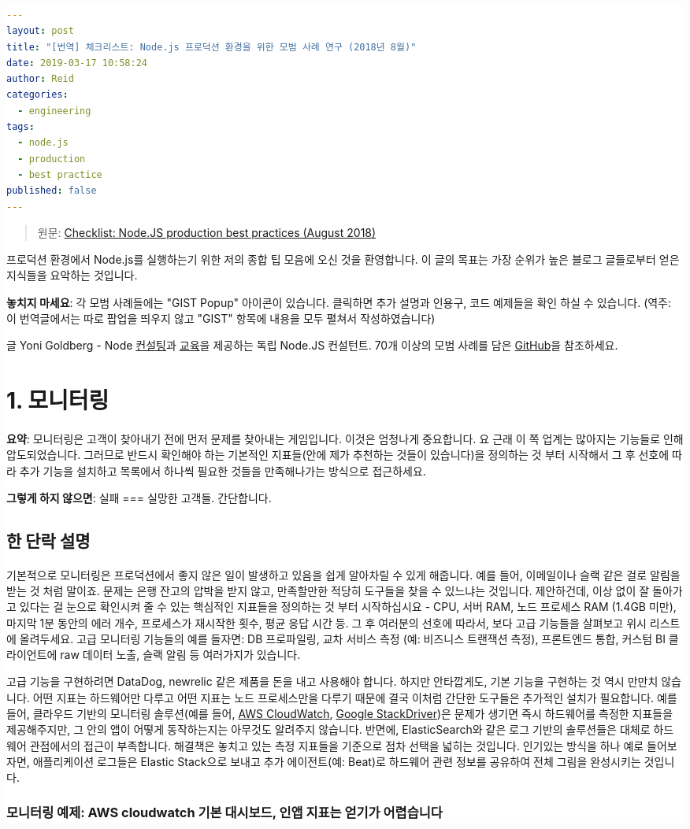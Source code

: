 ```yaml
---
layout: post
title: "[번역] 체크리스트: Node.js 프로덕션 환경을 위한 모범 사례 연구 (2018년 8월)"
date: 2019-03-17 10:58:24
author: Reid
categories:
  - engineering
tags:
  - node.js
  - production
  - best practice
published: false
---
```


> 원문: [Checklist: Node.JS production best practices (August 2018)](https://goldbergyoni.com/checklist-best-practice-of-node-js-in-production/)

프로덕션 환경에서 Node.js를 실행하는기 위한 저의 종합 팁 모음에 오신 것을 환영합니다. 이 글의 목표는 가장 순위가 높은 블로그 글들로부터 얻은 지식들을 요악하는 것입니다.

**놓치지 마세요**: 각 모범 사례들에는 "GIST Popup" 아이콘이 있습니다. 클릭하면 추가 설명과 인용구, 코드 예제들을 확인 하실 수 있습니다. (역주: 이 번역글에서는 따로 팝업을 띄우지 않고 "GIST" 항목에 내용을 모두 펼쳐서 작성하였습니다)

글 Yoni Goldberg - Node [컨설팅](https://goldbergyoni.com/5-nodejs-services-that-i-offer/)과 [교육](https://courses.goldbergyoni.com/)을 제공하는 독립 Node.JS 컨설턴트. 70개 이상의 모범 사례를 담은 [GitHub](https://github.com/i0natan/nodebestpractices)을 참조하세요.

# 1. 모니터링

**요약**: 모니터링은 고객이 찾아내기 전에 먼저 문제를 찾아내는 게임입니다. 이것은 엄청나게 중요합니다. 요 근래 이 쪽 업계는 많아지는 기능들로 인해 압도되었습니다. 그러므로 반드시 확인해야 하는 기본적인 지표들(안에 제가 추천하는 것들이 있습니다)을 정의하는 것 부터 시작해서 그 후 선호에 따라 추가 기능을 설치하고 목록에서 하나씩 필요한 것들을 만족해나가는 방식으로 접근하세요.

**그렇게 하지 않으면**: 실패 === 실망한 고객들. 간단합니다.

## 한 단락 설명

기본적으로 모니터링은 프로덕션에서 좋지 않은 일이 발생하고 있음을 쉽게 알아차릴 수 있게 해줍니다. 예를 들어, 이메일이나 슬랙 같은 걸로 알림을 받는 것 처럼 말이죠. 문제는 은행 잔고의 압박을 받지 않고, 만족할만한 적당히 도구들을 찾을 수 있느냐는 것입니다. 제안하건데, 이상 없이 잘 돌아가고 있다는 걸 눈으로 확인시켜 줄 수 있는 핵심적인 지표들을 정의하는 것 부터 시작하십시요 - CPU, 서버 RAM, 노드 프로세스 RAM (1.4GB 미만), 마지막 1분 동안의 에러 개수, 프로세스가 재시작한 횟수, 평균 응답 시간 등. 그 후 여러분의 선호에 따라서, 보다 고급 기능들을 살펴보고 위시 리스트에 올려두세요. 고급 모니터링 기능들의 예를 들자면: DB 프로파일링, 교차 서비스 측정 (예: 비즈니스 트랜잭션 측정), 프론트엔드 통합, 커스텀 BI 클라이언트에 raw 데이터 노출, 슬랙 알림 등 여러가지가 있습니다.

고급 기능을 구현하려면 DataDog, newrelic 같은 제품을 돈을 내고 사용해야 합니다. 하지만 안타깝게도, 기본 기능을 구현하는 것 역시 만만치 않습니다. 어떤 지표는 하드웨어만 다루고 어떤 지표는 노드 프로세스만을 다루기 때문에 결국 이처럼 간단한 도구들은 추가적인 설치가 필요합니다. 예를 들어, 클라우드 기반의 모니터링 솔루션(예를 들어, [AWS CloudWatch](https://aws.amazon.com/cloudwatch/), [Google StackDriver](https://cloud.google.com/stackdriver/))은 문제가 생기면 즉시 하드웨어를 측정한 지표들을 제공해주지만, 그 안의 앱이 어떻게 동작하는지는 아무것도 알려주지 않습니다. 반면에, ElasticSearch와 같은 로그 기반의 솔루션들은 대체로 하드웨어 관점에서의 접근이 부족합니다. 해결책은 놓치고 있는 측정 지표들을 기준으로 점차 선택을 넓히는 것입니다. 인기있는 방식을 하나 예로 들어보자면, 애플리케이션 로그들은 Elastic Stack으로 보내고 추가 에이전트(예: Beat)로 하드웨어 관련 정보를 공유하여 전체 그림을 완성시키는 것입니다.

### 모니터링 예제: AWS cloudwatch 기본 대시보드, 인앱 지표는 얻기가 어렵습니다
